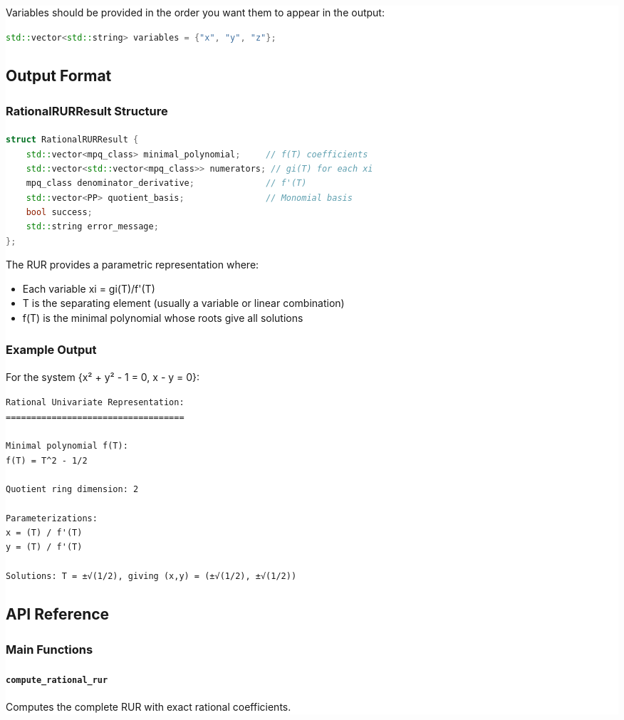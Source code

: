 Variables should be provided in the order you want them to appear in the output:

```cpp
std::vector<std::string> variables = {"x", "y", "z"};
```

## Output Format

### RationalRURResult Structure

```cpp
struct RationalRURResult {
    std::vector<mpq_class> minimal_polynomial;     // f(T) coefficients
    std::vector<std::vector<mpq_class>> numerators; // gi(T) for each xi
    mpq_class denominator_derivative;              // f'(T)
    std::vector<PP> quotient_basis;                // Monomial basis
    bool success;
    std::string error_message;
};
```

The RUR provides a parametric representation where:
- Each variable xi = gi(T)/f'(T)
- T is the separating element (usually a variable or linear combination)
- f(T) is the minimal polynomial whose roots give all solutions

### Example Output

For the system {x² + y² - 1 = 0, x - y = 0}:

```
Rational Univariate Representation:
===================================

Minimal polynomial f(T):
f(T) = T^2 - 1/2

Quotient ring dimension: 2

Parameterizations:
x = (T) / f'(T)
y = (T) / f'(T)

Solutions: T = ±√(1/2), giving (x,y) = (±√(1/2), ±√(1/2))
```

## API Reference

### Main Functions

#### `compute_rational_rur`

Computes the complete RUR with exact rational coefficients.
